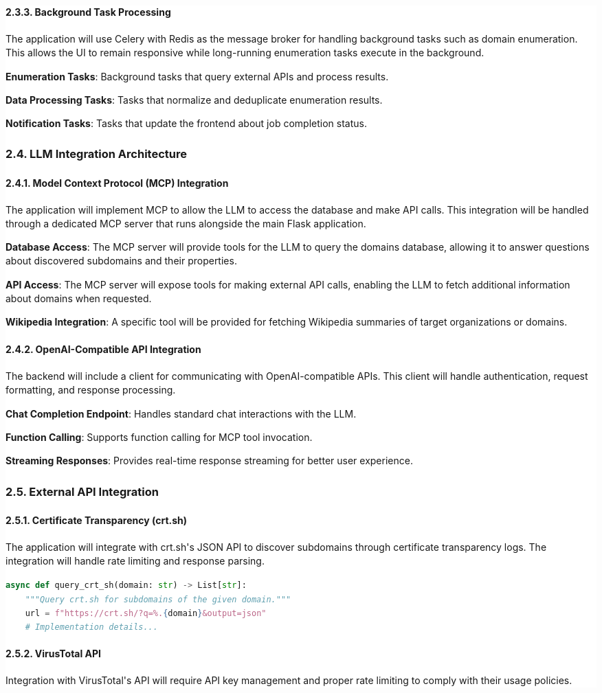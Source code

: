#### 2.3.3. Background Task Processing

The application will use Celery with Redis as the message broker for handling background tasks such as domain enumeration. This allows the UI to remain responsive while long-running enumeration tasks execute in the background.

**Enumeration Tasks**: Background tasks that query external APIs and process results.

**Data Processing Tasks**: Tasks that normalize and deduplicate enumeration results.

**Notification Tasks**: Tasks that update the frontend about job completion status.

### 2.4. LLM Integration Architecture

#### 2.4.1. Model Context Protocol (MCP) Integration

The application will implement MCP to allow the LLM to access the database and make API calls. This integration will be handled through a dedicated MCP server that runs alongside the main Flask application.

**Database Access**: The MCP server will provide tools for the LLM to query the domains database, allowing it to answer questions about discovered subdomains and their properties.

**API Access**: The MCP server will expose tools for making external API calls, enabling the LLM to fetch additional information about domains when requested.

**Wikipedia Integration**: A specific tool will be provided for fetching Wikipedia summaries of target organizations or domains.

#### 2.4.2. OpenAI-Compatible API Integration

The backend will include a client for communicating with OpenAI-compatible APIs. This client will handle authentication, request formatting, and response processing.

**Chat Completion Endpoint**: Handles standard chat interactions with the LLM.

**Function Calling**: Supports function calling for MCP tool invocation.

**Streaming Responses**: Provides real-time response streaming for better user experience.

### 2.5. External API Integration

#### 2.5.1. Certificate Transparency (crt.sh)

The application will integrate with crt.sh's JSON API to discover subdomains through certificate transparency logs. The integration will handle rate limiting and response parsing.

```python
async def query_crt_sh(domain: str) -> List[str]:
    """Query crt.sh for subdomains of the given domain."""
    url = f"https://crt.sh/?q=%.{domain}&output=json"
    # Implementation details...
```

#### 2.5.2. VirusTotal API

Integration with VirusTotal's API will require API key management and proper rate limiting to comply with their usage policies.
